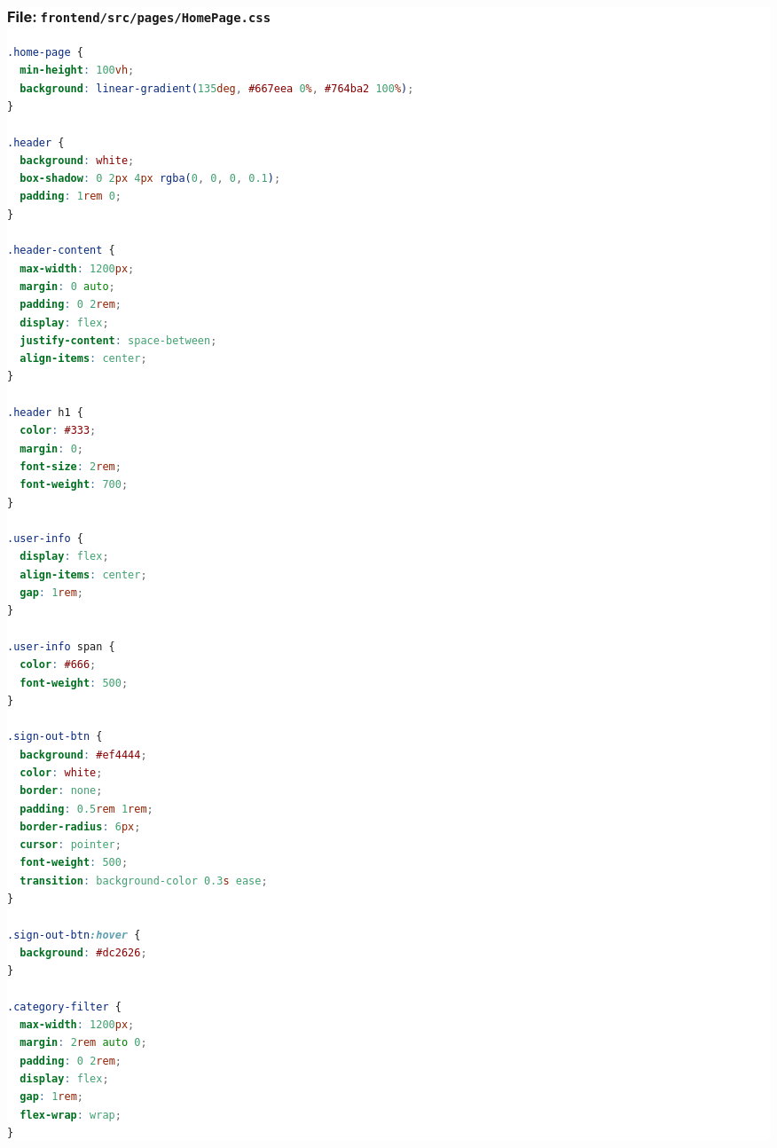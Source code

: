 ### File: `frontend/src/pages/HomePage.css`
```css
.home-page {
  min-height: 100vh;
  background: linear-gradient(135deg, #667eea 0%, #764ba2 100%);
}

.header {
  background: white;
  box-shadow: 0 2px 4px rgba(0, 0, 0, 0.1);
  padding: 1rem 0;
}

.header-content {
  max-width: 1200px;
  margin: 0 auto;
  padding: 0 2rem;
  display: flex;
  justify-content: space-between;
  align-items: center;
}

.header h1 {
  color: #333;
  margin: 0;
  font-size: 2rem;
  font-weight: 700;
}

.user-info {
  display: flex;
  align-items: center;
  gap: 1rem;
}

.user-info span {
  color: #666;
  font-weight: 500;
}

.sign-out-btn {
  background: #ef4444;
  color: white;
  border: none;
  padding: 0.5rem 1rem;
  border-radius: 6px;
  cursor: pointer;
  font-weight: 500;
  transition: background-color 0.3s ease;
}

.sign-out-btn:hover {
  background: #dc2626;
}

.category-filter {
  max-width: 1200px;
  margin: 2rem auto 0;
  padding: 0 2rem;
  display: flex;
  gap: 1rem;
  flex-wrap: wrap;
}
```